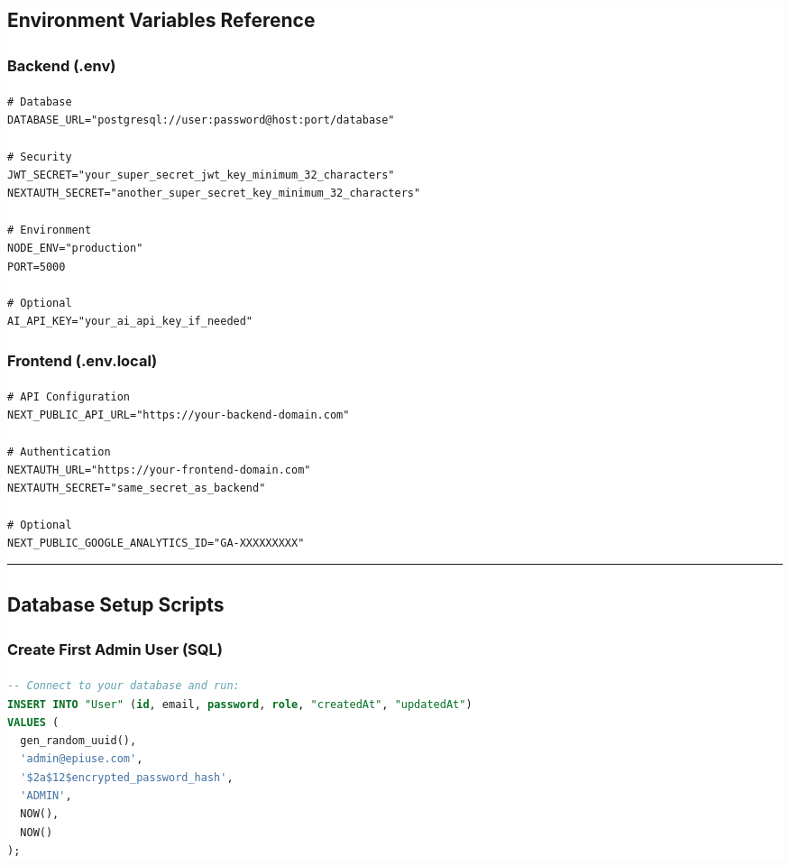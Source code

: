 
## Environment Variables Reference

### Backend (.env)
```env
# Database
DATABASE_URL="postgresql://user:password@host:port/database"

# Security
JWT_SECRET="your_super_secret_jwt_key_minimum_32_characters"
NEXTAUTH_SECRET="another_super_secret_key_minimum_32_characters"

# Environment
NODE_ENV="production"
PORT=5000

# Optional
AI_API_KEY="your_ai_api_key_if_needed"
```

### Frontend (.env.local)
```env
# API Configuration
NEXT_PUBLIC_API_URL="https://your-backend-domain.com"

# Authentication
NEXTAUTH_URL="https://your-frontend-domain.com"
NEXTAUTH_SECRET="same_secret_as_backend"

# Optional
NEXT_PUBLIC_GOOGLE_ANALYTICS_ID="GA-XXXXXXXXX"
```

---

## Database Setup Scripts

### Create First Admin User (SQL)
```sql
-- Connect to your database and run:
INSERT INTO "User" (id, email, password, role, "createdAt", "updatedAt") 
VALUES (
  gen_random_uuid(),
  'admin@epiuse.com',
  '$2a$12$encrypted_password_hash',
  'ADMIN',
  NOW(),
  NOW()
);
```

